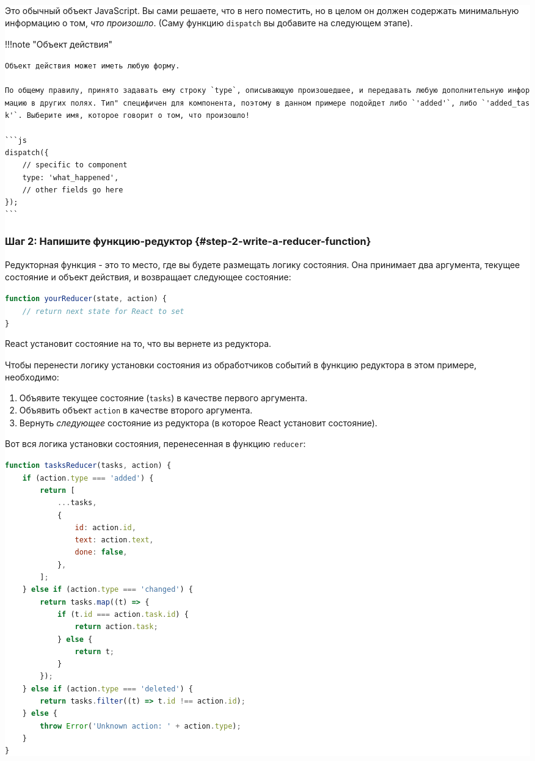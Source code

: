 Это обычный объект JavaScript. Вы сами решаете, что в него поместить, но в целом он должен содержать минимальную информацию о том, _что произошло_. (Саму функцию `dispatch` вы добавите на следующем этапе).

!!!note "Объект действия"

    Объект действия может иметь любую форму.

    По общему правилу, принято задавать ему строку `type`, описывающую произошедшее, и передавать любую дополнительную информацию в других полях. Тип" специфичен для компонента, поэтому в данном примере подойдет либо `'added'`, либо `'added_task'`. Выберите имя, которое говорит о том, что произошло!

    ```js
    dispatch({
    	// specific to component
    	type: 'what_happened',
    	// other fields go here
    });
    ```

### Шаг 2: Напишите функцию-редуктор {#step-2-write-a-reducer-function}

Редукторная функция - это то место, где вы будете размещать логику состояния. Она принимает два аргумента, текущее состояние и объект действия, и возвращает следующее состояние:

```js
function yourReducer(state, action) {
    // return next state for React to set
}
```

React установит состояние на то, что вы вернете из редуктора.

Чтобы перенести логику установки состояния из обработчиков событий в функцию редуктора в этом примере, необходимо:

1.  Объявите текущее состояние (`tasks`) в качестве первого аргумента.
2.  Объявить объект `action` в качестве второго аргумента.
3.  Вернуть _следующее_ состояние из редуктора (в которое React установит состояние).

Вот вся логика установки состояния, перенесенная в функцию `reducer`:

```js
function tasksReducer(tasks, action) {
    if (action.type === 'added') {
        return [
            ...tasks,
            {
                id: action.id,
                text: action.text,
                done: false,
            },
        ];
    } else if (action.type === 'changed') {
        return tasks.map((t) => {
            if (t.id === action.task.id) {
                return action.task;
            } else {
                return t;
            }
        });
    } else if (action.type === 'deleted') {
        return tasks.filter((t) => t.id !== action.id);
    } else {
        throw Error('Unknown action: ' + action.type);
    }
}
```